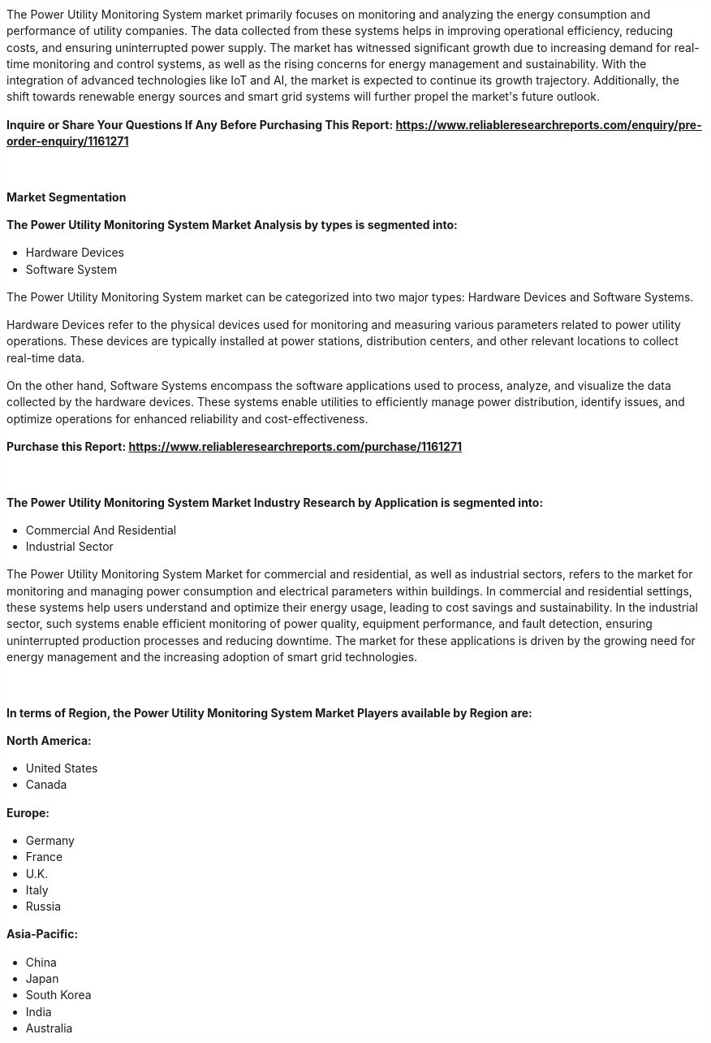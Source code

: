 <p><p>The Power Utility Monitoring System market primarily focuses on monitoring and analyzing the energy consumption and performance of utility companies. The data collected from these systems helps in improving operational efficiency, reducing costs, and ensuring uninterrupted power supply. The market has witnessed significant growth due to increasing demand for real-time monitoring and control systems, as well as the rising concerns for energy management and sustainability. With the integration of advanced technologies like IoT and AI, the market is expected to continue its growth trajectory. Additionally, the shift towards renewable energy sources and smart grid systems will further propel the market's future outlook.</p></p>
<p><strong>Inquire or Share Your Questions If Any Before Purchasing This Report: <a href="https://www.reliableresearchreports.com/enquiry/pre-order-enquiry/1161271">https://www.reliableresearchreports.com/enquiry/pre-order-enquiry/1161271</a></strong></p>
<p>&nbsp;</p>
<p><strong>Market Segmentation</strong></p>
<p><strong>The Power Utility Monitoring System Market Analysis by types is segmented into:</strong></p>
<p><ul><li>Hardware Devices</li><li>Software System</li></ul></p>
<p><p>The Power Utility Monitoring System market can be categorized into two major types: Hardware Devices and Software Systems. </p><p>Hardware Devices refer to the physical devices used for monitoring and measuring various parameters related to power utility operations. These devices are typically installed at power stations, distribution centers, and other relevant locations to collect real-time data.</p><p>On the other hand, Software Systems encompass the software applications used to process, analyze, and visualize the data collected by the hardware devices. These systems enable utilities to efficiently manage power distribution, identify issues, and optimize operations for enhanced reliability and cost-effectiveness.</p></p>
<p><strong>Purchase this Report:&nbsp;<a href="https://www.reliableresearchreports.com/purchase/1161271">https://www.reliableresearchreports.com/purchase/1161271</a></strong></p>
<p>&nbsp;</p>
<p><strong>The Power Utility Monitoring System Market Industry Research by Application is segmented into:</strong></p>
<p><ul><li>Commercial And Residential</li><li>Industrial Sector</li></ul></p>
<p><p>The Power Utility Monitoring System Market for commercial and residential, as well as industrial sectors, refers to the market for monitoring and managing power consumption and electrical parameters within buildings. In commercial and residential settings, these systems help users understand and optimize their energy usage, leading to cost savings and sustainability. In the industrial sector, such systems enable efficient monitoring of power quality, equipment performance, and fault detection, ensuring uninterrupted production processes and reducing downtime. The market for these applications is driven by the growing need for energy management and the increasing adoption of smart grid technologies.</p></p>
<p>&nbsp;</p>
<p><strong>In terms of Region, the Power Utility Monitoring System Market Players available by Region are:</strong></p>
<p>
    <p> <strong> North America: </strong>
        <ul>
            <li>United States</li>
            <li>Canada</li>
        </ul>
        </p> 
    <p> <strong> Europe: </strong>
        <ul>
            <li>Germany</li>
            <li>France</li>
            <li>U.K.</li>
            <li>Italy</li>
            <li>Russia</li>
        </ul>
        </p> 
    <p> <strong> Asia-Pacific: </strong>
        <ul>
            <li>China</li>
            <li>Japan</li>
            <li>South Korea</li>
            <li>India</li>
            <li>Australia</li>